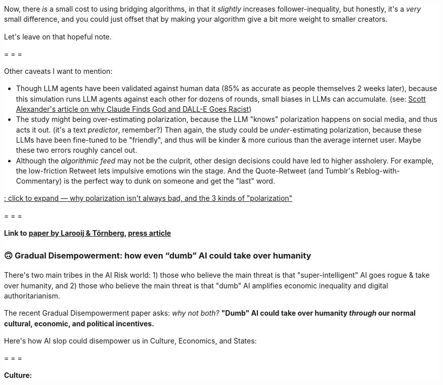 Now, there *is* a small cost to using bridging algorithms, in that it *slightly* increases follower-inequality, but honestly, it's a *very* small difference, and you could just offset that by making your algorithm give a bit more weight to smaller creators.

Let's leave on that hopeful note.

= = =

Other caveats I want to mention:
- Though LLM agents have been validated against human data (85% as accurate as people themselves 2 weeks later), because this simulation runs LLM agents against each other for dozens of rounds, small biases in LLMs can accumulate. (see: [Scott Alexander's article on why Claude Finds God and DALL-E Goes Racist](https://www.astralcodexten.com/p/the-claude-bliss-attractor))
- The study might being over-estimating polarization, because the LLM "knows" polarization happens on social media, and thus acts it out. (it's a text *predictor*, remember?) Then again, the study could be *under*-estimating polarization, because these LLMs have been fine-tuned to be "friendly", and thus will be kinder & more curious than the average internet user. Maybe these two errors roughly cancel out.
- Although the *algorithmic feed* may not be the culprit, other design decisions could have led to higher assholery. For example, the low-friction Retweet lets impulsive emotions win the stage. And the Quote-Retweet (and Tumblr's Reblog-with-Commentary) is the perfect way to dunk on someone and get the "last" word.

[: click to expand — why polarization isn't always bad, and the 3 kinds of "polarization"](#notes-on-polarization)

= = =

**Link to [paper by Larooij & Törnberg](https://arxiv.org/abs/2508.03385), [press article](https://arstechnica.com/science/2025/08/study-social-media-probably-cant-be-fixed/)**

<a id="gradual"></a>
### 🙃 Gradual Disempowerment: how even “dumb” AI could take over humanity

There's two main tribes in the AI Risk world: 1) those who believe the main threat is that "super-intelligent" AI goes rogue & take over humanity, and 2) those who believe the main threat is that "dumb" AI amplifies economic inequality and digital authoritarianism.

The recent Gradual Disempowerment paper asks: *why not both?*  **"Dumb" AI could take over humanity *through* our normal cultural, economic, and political incentives.**

Here's how AI slop could disempower us in Culture, Economics, and States:

= = =

**Culture:**
